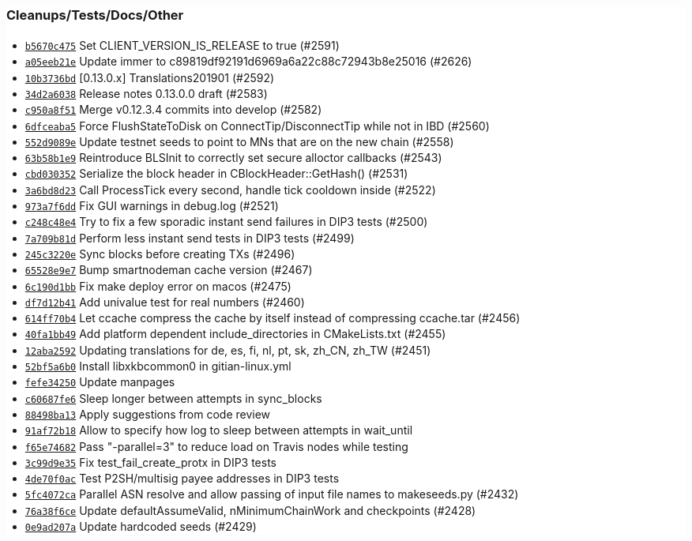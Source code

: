 ### Cleanups/Tests/Docs/Other
- [`b5670c475`](https://github.com/dogetoreum/dogetoreum/commit/b5670c475) Set CLIENT_VERSION_IS_RELEASE to true (#2591)
- [`a05eeb21e`](https://github.com/dogetoreum/dogetoreum/commit/a05eeb21e) Update immer to c89819df92191d6969a6a22c88c72943b8e25016 (#2626)
- [`10b3736bd`](https://github.com/dogetoreum/dogetoreum/commit/10b3736bd) [0.13.0.x] Translations201901 (#2592)
- [`34d2a6038`](https://github.com/dogetoreum/dogetoreum/commit/34d2a6038) Release notes 0.13.0.0 draft (#2583)
- [`c950a8f51`](https://github.com/dogetoreum/dogetoreum/commit/c950a8f51) Merge v0.12.3.4 commits into develop (#2582)
- [`6dfceaba5`](https://github.com/dogetoreum/dogetoreum/commit/6dfceaba5) Force FlushStateToDisk on ConnectTip/DisconnectTip while not in IBD (#2560)
- [`552d9089e`](https://github.com/dogetoreum/dogetoreum/commit/552d9089e) Update testnet seeds to point to MNs that are on the new chain (#2558)
- [`63b58b1e9`](https://github.com/dogetoreum/dogetoreum/commit/63b58b1e9) Reintroduce BLSInit to correctly set secure alloctor callbacks (#2543)
- [`cbd030352`](https://github.com/dogetoreum/dogetoreum/commit/cbd030352) Serialize the block header in CBlockHeader::GetHash() (#2531)
- [`3a6bd8d23`](https://github.com/dogetoreum/dogetoreum/commit/3a6bd8d23) Call ProcessTick every second, handle tick cooldown inside (#2522)
- [`973a7f6dd`](https://github.com/dogetoreum/dogetoreum/commit/973a7f6dd) Fix GUI warnings in debug.log (#2521)
- [`c248c48e4`](https://github.com/dogetoreum/dogetoreum/commit/c248c48e4) Try to fix a few sporadic instant send failures in DIP3 tests  (#2500)
- [`7a709b81d`](https://github.com/dogetoreum/dogetoreum/commit/7a709b81d) Perform less instant send tests in DIP3 tests (#2499)
- [`245c3220e`](https://github.com/dogetoreum/dogetoreum/commit/245c3220e) Sync blocks before creating TXs (#2496)
- [`65528e9e7`](https://github.com/dogetoreum/dogetoreum/commit/65528e9e7) Bump smartnodeman cache version (#2467)
- [`6c190d1bb`](https://github.com/dogetoreum/dogetoreum/commit/6c190d1bb) Fix make deploy error on macos (#2475)
- [`df7d12b41`](https://github.com/dogetoreum/dogetoreum/commit/df7d12b41) Add univalue test for real numbers (#2460)
- [`614ff70b4`](https://github.com/dogetoreum/dogetoreum/commit/614ff70b4) Let ccache compress the cache by itself instead of compressing ccache.tar (#2456)
- [`40fa1bb49`](https://github.com/dogetoreum/dogetoreum/commit/40fa1bb49) Add platform dependent include_directories in CMakeLists.txt (#2455)
- [`12aba2592`](https://github.com/dogetoreum/dogetoreum/commit/12aba2592) Updating translations for de, es, fi, nl, pt, sk, zh_CN, zh_TW (#2451)
- [`52bf5a6b0`](https://github.com/dogetoreum/dogetoreum/commit/52bf5a6b0) Install libxkbcommon0 in gitian-linux.yml
- [`fefe34250`](https://github.com/dogetoreum/dogetoreum/commit/fefe34250) Update manpages
- [`c60687fe6`](https://github.com/dogetoreum/dogetoreum/commit/c60687fe6) Sleep longer between attempts in sync_blocks
- [`88498ba13`](https://github.com/dogetoreum/dogetoreum/commit/88498ba13) Apply suggestions from code review
- [`91af72b18`](https://github.com/dogetoreum/dogetoreum/commit/91af72b18) Allow to specify how log to sleep between attempts in wait_until
- [`f65e74682`](https://github.com/dogetoreum/dogetoreum/commit/f65e74682) Pass "-parallel=3" to reduce load on Travis nodes while testing
- [`3c99d9e35`](https://github.com/dogetoreum/dogetoreum/commit/3c99d9e35) Fix test_fail_create_protx in DIP3 tests
- [`4de70f0ac`](https://github.com/dogetoreum/dogetoreum/commit/4de70f0ac) Test P2SH/multisig payee addresses in DIP3 tests
- [`5fc4072ca`](https://github.com/dogetoreum/dogetoreum/commit/5fc4072ca) Parallel ASN resolve and allow passing of input file names to makeseeds.py (#2432)
- [`76a38f6ce`](https://github.com/dogetoreum/dogetoreum/commit/76a38f6ce)  Update defaultAssumeValid, nMinimumChainWork and checkpoints (#2428)
- [`0e9ad207a`](https://github.com/dogetoreum/dogetoreum/commit/0e9ad207a) Update hardcoded seeds (#2429)